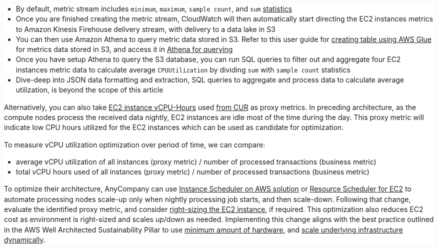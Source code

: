 * By default, metric stream includes `minimum`, `maximum`, `sample count`, and `sum` [statistics](https://docs.aws.amazon.com/AmazonCloudWatch/latest/monitoring/CloudWatch-metric-streams-statistics.html?sc_channel=el&sc_campaign=costwave&sc_content=identifying-proxy-metrics-for-sustainability-optimization&sc_geo=mult&sc_country=mult&sc_outcome=acq)
* Once you are finished creating the metric stream, CloudWatch will then automatically start directing the EC2 instances metrics to Amazon Kinesis Firehouse delivery stream, with delivery to a data lake in S3
* You can then use Amazon Athena to query metric data stored in S3. Refer to this user guide for [creating table using AWS Glue](https://docs.aws.amazon.com/athena/latest/ug/data-sources-glue.html?sc_channel=el&sc_campaign=costwave&sc_content=identifying-proxy-metrics-for-sustainability-optimization&sc_geo=mult&sc_country=mult&sc_outcome=acq) for metrics data stored in S3, and access it in [Athena for querying](https://docs.aws.amazon.com/athena/latest/ug/querying-JSON.html?sc_channel=el&sc_campaign=costwave&sc_content=identifying-proxy-metrics-for-sustainability-optimization&sc_geo=mult&sc_country=mult&sc_outcome=acq)
* Once you have setup Athena to query the S3 database, you can run SQL queries to filter out and aggregate four EC2 instances metric data to calculate average `CPUUtilization` by dividing `sum` with `sample count` statistics
* Dive-deep into JSON data formatting and extraction, SQL queries to aggregate and process data to calculate average utilization, is beyond the scope of this article

Alternatively, you can also take [EC2 instance vCPU-Hours](https://docs.aws.amazon.com/AWSEC2/latest/UserGuide/usage-reports.html?sc_channel=el&sc_campaign=costwave&sc_content=identifying-proxy-metrics-for-sustainability-optimization&sc_geo=mult&sc_country=mult&sc_outcome=acq) used [from CUR](https://www.wellarchitectedlabs.com/cost/300_labs/300_cur_queries/queries/compute/#ec2-hours-a-day) as proxy metrics. In preceding architecture, as the compute nodes process the received data nightly, EC2 instances are idle most of the time during the day. This proxy metric will indicate low CPU hours utilized for the EC2 instances which can be used as candidate for optimization.

To measure vCPU utilization optimization over period of time, we can compare:

* average vCPU utilization of all instances (proxy metric) / number of processed transactions (business metric)
* total vCPU hours used of all instances (proxy metric) / number of processed transactions (business metric)

To optimize their architecture, AnyCompany can use [Instance Scheduler on AWS solution](https://aws.amazon.com/solutions/implementations/instance-scheduler-on-aws/?sc_channel=el&sc_campaign=costwave&sc_content=identifying-proxy-metrics-for-sustainability-optimization&sc_geo=mult&sc_country=mult&sc_outcome=acq) or [Resource Scheduler for EC2](https://docs.aws.amazon.com/systems-manager/latest/userguide/quick-setup-scheduler.html?sc_channel=el&sc_campaign=costwave&sc_content=identifying-proxy-metrics-for-sustainability-optimization&sc_geo=mult&sc_country=mult&sc_outcome=acq) to automate processing nodes scale-up only when nightly processing job starts, and then scale-down. Following that change, evaluate the identified proxy metric, and consider [right-sizing the EC2 instance](https://docs.aws.amazon.com/whitepapers/latest/cost-optimization-right-sizing/tips-for-right-sizing-your-workloads.html?sc_channel=el&sc_campaign=costwave&sc_content=identifying-proxy-metrics-for-sustainability-optimization&sc_geo=mult&sc_country=mult&sc_outcome=acq), if required. This optimization also reduces EC2 cost as environment is right-sized and scales up/down as needed. Implementing this change aligns with the best practice outlined in the AWS Well Architected Sustainability Pillar to use [minimum amount of hardware](https://docs.aws.amazon.com/wellarchitected/latest/sustainability-pillar/sus_sus_hardware_a2.html?sc_channel=el&sc_campaign=costwave&sc_content=identifying-proxy-metrics-for-sustainability-optimization&sc_geo=mult&sc_country=mult&sc_outcome=acq), and [scale underlying infrastructure dynamically](https://docs.aws.amazon.com/wellarchitected/latest/sustainability-pillar/sus_sus_user_a2.html?sc_channel=el&sc_campaign=costwave&sc_content=identifying-proxy-metrics-for-sustainability-optimization&sc_geo=mult&sc_country=mult&sc_outcome=acq).
